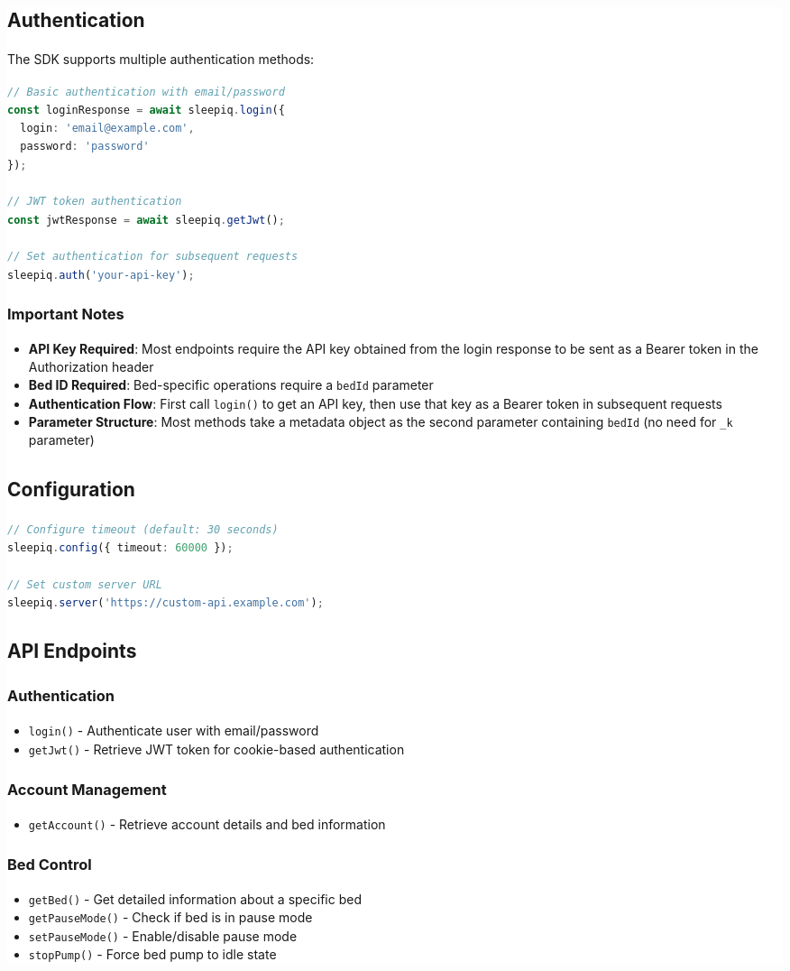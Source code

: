 ## Authentication

The SDK supports multiple authentication methods:

```typescript
// Basic authentication with email/password
const loginResponse = await sleepiq.login({
  login: 'email@example.com',
  password: 'password'
});

// JWT token authentication
const jwtResponse = await sleepiq.getJwt();

// Set authentication for subsequent requests
sleepiq.auth('your-api-key');
```

### Important Notes

- **API Key Required**: Most endpoints require the API key obtained from the login response to be sent as a Bearer token in the Authorization header
- **Bed ID Required**: Bed-specific operations require a `bedId` parameter
- **Authentication Flow**: First call `login()` to get an API key, then use that key as a Bearer token in subsequent requests
- **Parameter Structure**: Most methods take a metadata object as the second parameter containing `bedId` (no need for `_k` parameter)

## Configuration

```typescript
// Configure timeout (default: 30 seconds)
sleepiq.config({ timeout: 60000 });

// Set custom server URL
sleepiq.server('https://custom-api.example.com');
```

## API Endpoints

### Authentication
- `login()` - Authenticate user with email/password
- `getJwt()` - Retrieve JWT token for cookie-based authentication

### Account Management
- `getAccount()` - Retrieve account details and bed information

### Bed Control
- `getBed()` - Get detailed information about a specific bed
- `getPauseMode()` - Check if bed is in pause mode
- `setPauseMode()` - Enable/disable pause mode
- `stopPump()` - Force bed pump to idle state
